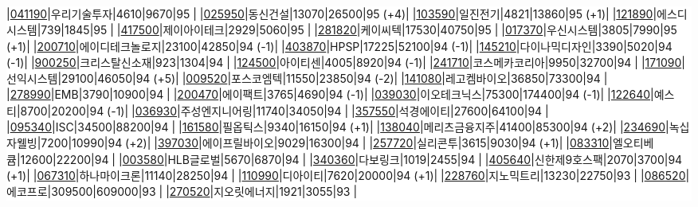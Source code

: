 |[041190](https://finance.daum.net/quotes/A041190)|우리기술투자|4610|9670|95 |
|[025950](https://finance.daum.net/quotes/A025950)|동신건설|13070|26500|95 (+4)|
|[103590](https://finance.daum.net/quotes/A103590)|일진전기|4821|13860|95 (+1)|
|[121890](https://finance.daum.net/quotes/A121890)|에스디시스템|739|1845|95 |
|[417500](https://finance.daum.net/quotes/A417500)|제이아이테크|2929|5060|95 |
|[281820](https://finance.daum.net/quotes/A281820)|케이씨텍|17530|40750|95 |
|[017370](https://finance.daum.net/quotes/A017370)|우신시스템|3805|7990|95 (+1)|
|[200710](https://finance.daum.net/quotes/A200710)|에이디테크놀로지|23100|42850|94 (-1)|
|[403870](https://finance.daum.net/quotes/A403870)|HPSP|17225|52100|94 (-1)|
|[145210](https://finance.daum.net/quotes/A145210)|다이나믹디자인|3390|5020|94 (-1)|
|[900250](https://finance.daum.net/quotes/A900250)|크리스탈신소재|923|1304|94 |
|[124500](https://finance.daum.net/quotes/A124500)|아이티센|4005|8920|94 (-1)|
|[241710](https://finance.daum.net/quotes/A241710)|코스메카코리아|9950|32700|94 |
|[171090](https://finance.daum.net/quotes/A171090)|선익시스템|29100|46050|94 (+5)|
|[009520](https://finance.daum.net/quotes/A009520)|포스코엠텍|11550|23850|94 (-2)|
|[141080](https://finance.daum.net/quotes/A141080)|레고켐바이오|36850|73300|94 |
|[278990](https://finance.daum.net/quotes/A278990)|EMB|3790|10900|94 |
|[200470](https://finance.daum.net/quotes/A200470)|에이팩트|3765|4690|94 (-1)|
|[039030](https://finance.daum.net/quotes/A039030)|이오테크닉스|75300|174400|94 (-1)|
|[122640](https://finance.daum.net/quotes/A122640)|예스티|8700|20200|94 (-1)|
|[036930](https://finance.daum.net/quotes/A036930)|주성엔지니어링|11740|34050|94 |
|[357550](https://finance.daum.net/quotes/A357550)|석경에이티|27600|64100|94 |
|[095340](https://finance.daum.net/quotes/A095340)|ISC|34500|88200|94 |
|[161580](https://finance.daum.net/quotes/A161580)|필옵틱스|9340|16150|94 (+1)|
|[138040](https://finance.daum.net/quotes/A138040)|메리츠금융지주|41400|85300|94 (+2)|
|[234690](https://finance.daum.net/quotes/A234690)|녹십자웰빙|7200|10990|94 (+2)|
|[397030](https://finance.daum.net/quotes/A397030)|에이프릴바이오|9029|16300|94 |
|[257720](https://finance.daum.net/quotes/A257720)|실리콘투|3615|9030|94 (+1)|
|[083310](https://finance.daum.net/quotes/A083310)|엘오티베큠|12600|22200|94 |
|[003580](https://finance.daum.net/quotes/A003580)|HLB글로벌|5670|6870|94 |
|[340360](https://finance.daum.net/quotes/A340360)|다보링크|1019|2455|94 |
|[405640](https://finance.daum.net/quotes/A405640)|신한제9호스팩|2070|3700|94 (+1)|
|[067310](https://finance.daum.net/quotes/A067310)|하나마이크론|11140|28250|94 |
|[110990](https://finance.daum.net/quotes/A110990)|디아이티|7620|20000|94 (+1)|
|[228760](https://finance.daum.net/quotes/A228760)|지노믹트리|13230|22750|93 |
|[086520](https://finance.daum.net/quotes/A086520)|에코프로|309500|609000|93 |
|[270520](https://finance.daum.net/quotes/A270520)|지오릿에너지|1921|3055|93 |